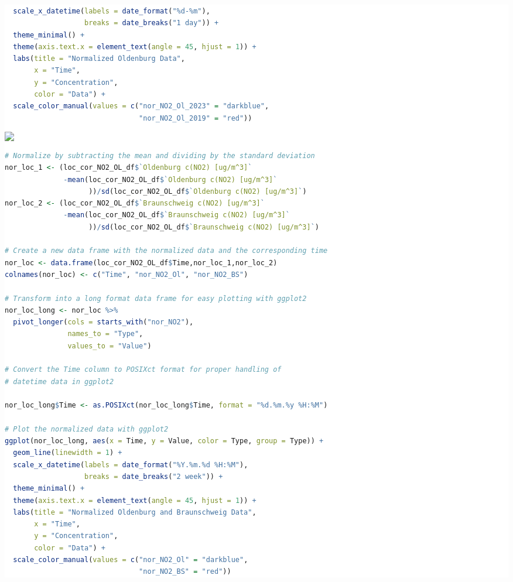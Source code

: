 ```r
  scale_x_datetime(labels = date_format("%d-%m"), 
                   breaks = date_breaks("1 day")) +
  theme_minimal() +
  theme(axis.text.x = element_text(angle = 45, hjust = 1)) +
  labs(title = "Normalized Oldenburg Data",
       x = "Time",
       y = "Concentration",
       color = "Data") +
  scale_color_manual(values = c("nor_NO2_Ol_2023" = "darkblue", 
                                "nor_NO2_Ol_2019" = "red"))
```

<img src="NO2_OL_time_cor_files/figure-html/Normalization time correlation data-1.png" style="display: block; margin: auto;" />


```r
# Normalize by subtracting the mean and dividing by the standard deviation
nor_loc_1 <- (loc_cor_NO2_OL_df$`Oldenburg c(NO2) [ug/m^3]`
              -mean(loc_cor_NO2_OL_df$`Oldenburg c(NO2) [ug/m^3]`
                    ))/sd(loc_cor_NO2_OL_df$`Oldenburg c(NO2) [ug/m^3]`)
nor_loc_2 <- (loc_cor_NO2_OL_df$`Braunschweig c(NO2) [ug/m^3]`
              -mean(loc_cor_NO2_OL_df$`Braunschweig c(NO2) [ug/m^3]`
                    ))/sd(loc_cor_NO2_OL_df$`Braunschweig c(NO2) [ug/m^3]`)

# Create a new data frame with the normalized data and the corresponding time
nor_loc <- data.frame(loc_cor_NO2_OL_df$Time,nor_loc_1,nor_loc_2)
colnames(nor_loc) <- c("Time", "nor_NO2_Ol", "nor_NO2_BS")

# Transform into a long format data frame for easy plotting with ggplot2
nor_loc_long <- nor_loc %>% 
  pivot_longer(cols = starts_with("nor_NO2"),
               names_to = "Type",
               values_to = "Value")

# Convert the Time column to POSIXct format for proper handling of 
# datetime data in ggplot2

nor_loc_long$Time <- as.POSIXct(nor_loc_long$Time, format = "%d.%m.%y %H:%M")

# Plot the normalized data with ggplot2
ggplot(nor_loc_long, aes(x = Time, y = Value, color = Type, group = Type)) +
  geom_line(linewidth = 1) +
  scale_x_datetime(labels = date_format("%Y.%m.%d %H:%M"), 
                   breaks = date_breaks("2 week")) +
  theme_minimal() +
  theme(axis.text.x = element_text(angle = 45, hjust = 1)) +
  labs(title = "Normalized Oldenburg and Braunschweig Data",
       x = "Time",
       y = "Concentration",
       color = "Data") +
  scale_color_manual(values = c("nor_NO2_Ol" = "darkblue", 
                                "nor_NO2_BS" = "red"))
```
